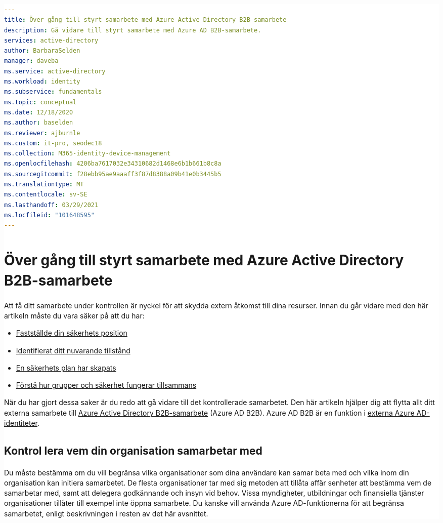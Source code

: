 ```yaml
---
title: Över gång till styrt samarbete med Azure Active Directory B2B-samarbete
description: Gå vidare till styrt samarbete med Azure AD B2B-samarbete.
services: active-directory
author: BarbaraSelden
manager: daveba
ms.service: active-directory
ms.workload: identity
ms.subservice: fundamentals
ms.topic: conceptual
ms.date: 12/18/2020
ms.author: baselden
ms.reviewer: ajburnle
ms.custom: it-pro, seodec18
ms.collection: M365-identity-device-management
ms.openlocfilehash: 4206ba7617032e34310682d1468e6b1b661b8c8a
ms.sourcegitcommit: f28ebb95ae9aaaff3f87d8388a09b41e0b3445b5
ms.translationtype: MT
ms.contentlocale: sv-SE
ms.lasthandoff: 03/29/2021
ms.locfileid: "101648595"
---
```

# <a name="transition-to-governed-collaboration-with-azure-active-directory-b2b-collaboration"></a>Över gång till styrt samarbete med Azure Active Directory B2B-samarbete 

Att få ditt samarbete under kontrollen är nyckel för att skydda extern åtkomst till dina resurser. Innan du går vidare med den här artikeln måste du vara säker på att du har:

* [Fastställde din säkerhets position](1-secure-access-posture.md)

* [Identifierat ditt nuvarande tillstånd](2-secure-access-current-state.md)

* [En säkerhets plan har skapats](3-secure-access-plan.md)

* [Förstå hur grupper och säkerhet fungerar tillsammans](4-secure-access-groups.md)

När du har gjort dessa saker är du redo att gå vidare till det kontrollerade samarbetet. Den här artikeln hjälper dig att flytta allt ditt externa samarbete till [Azure Active Directory B2B-samarbete](../external-identities/what-is-b2b.md) (Azure AD B2B). Azure AD B2B är en funktion i [externa Azure AD-identiteter](../external-identities/compare-with-b2c.md).

## <a name="control-who-your-organization-collaborates-with"></a>Kontrol lera vem din organisation samarbetar med

Du måste bestämma om du vill begränsa vilka organisationer som dina användare kan samar beta med och vilka inom din organisation kan initiera samarbetet. De flesta organisationer tar med sig metoden att tillåta affär senheter att bestämma vem de samarbetar med, samt att delegera godkännande och insyn vid behov. Vissa myndigheter, utbildningar och finansiella tjänster organisationer tillåter till exempel inte öppna samarbete. Du kanske vill använda Azure AD-funktionerna för att begränsa samarbetet, enligt beskrivningen i resten av det här avsnittet.
